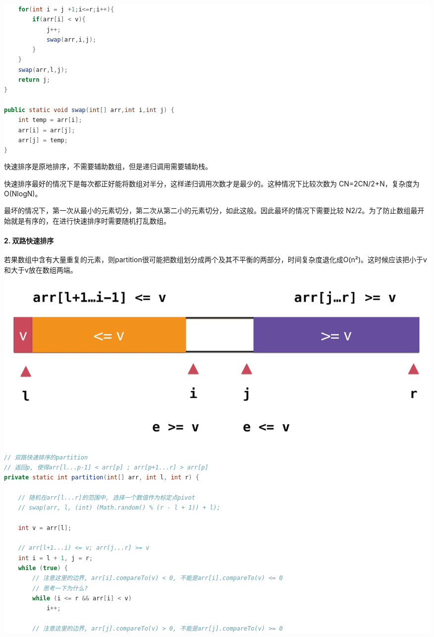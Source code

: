 ```java
    for(int i = j +1;i<=r;i++){
        if(arr[i] < v){
            j++;
            swap(arr,i,j);
        }
    }
    swap(arr,l,j);
    return j;
}

public static void swap(int[] arr,int i,int j) {
    int temp = arr[i];
    arr[i] = arr[j];
    arr[j] = temp;
}
```

快速排序是原地排序，不需要辅助数组，但是递归调用需要辅助栈。

快速排序最好的情况下是每次都正好能将数组对半分，这样递归调用次数才是最少的。这种情况下比较次数为 CN=2CN/2+N，复杂度为 O(NlogN)。

最坏的情况下，第一次从最小的元素切分，第二次从第二小的元素切分，如此这般。因此最坏的情况下需要比较 N2/2。为了防止数组最开始就是有序的，在进行快速排序时需要随机打乱数组。



#### 2. 双路快速排序

若果数组中含有大量重复的元素，则partition很可能把数组划分成两个及其不平衡的两部分，时间复杂度退化成O(n²)。这时候应该把小于v和大于v放在数组两端。

![](pics/partition2.jpg)

```java
// 双路快速排序的partition
// 返回p, 使得arr[l...p-1] < arr[p] ; arr[p+1...r] > arr[p]
private static int partition(int[] arr, int l, int r) {

    // 随机在arr[l...r]的范围中, 选择一个数值作为标定点pivot
    // swap(arr, l, (int) (Math.random() % (r - l + 1)) + l);

    int v = arr[l];

    // arr[l+1...i) <= v; arr(j...r] >= v
    int i = l + 1, j = r;
    while (true) {
        // 注意这里的边界, arr[i].compareTo(v) < 0, 不能是arr[i].compareTo(v) <= 0
        // 思考一下为什么?
        while (i <= r && arr[i] < v)
            i++;

        // 注意这里的边界, arr[j].compareTo(v) > 0, 不能是arr[j].compareTo(v) >= 0
```